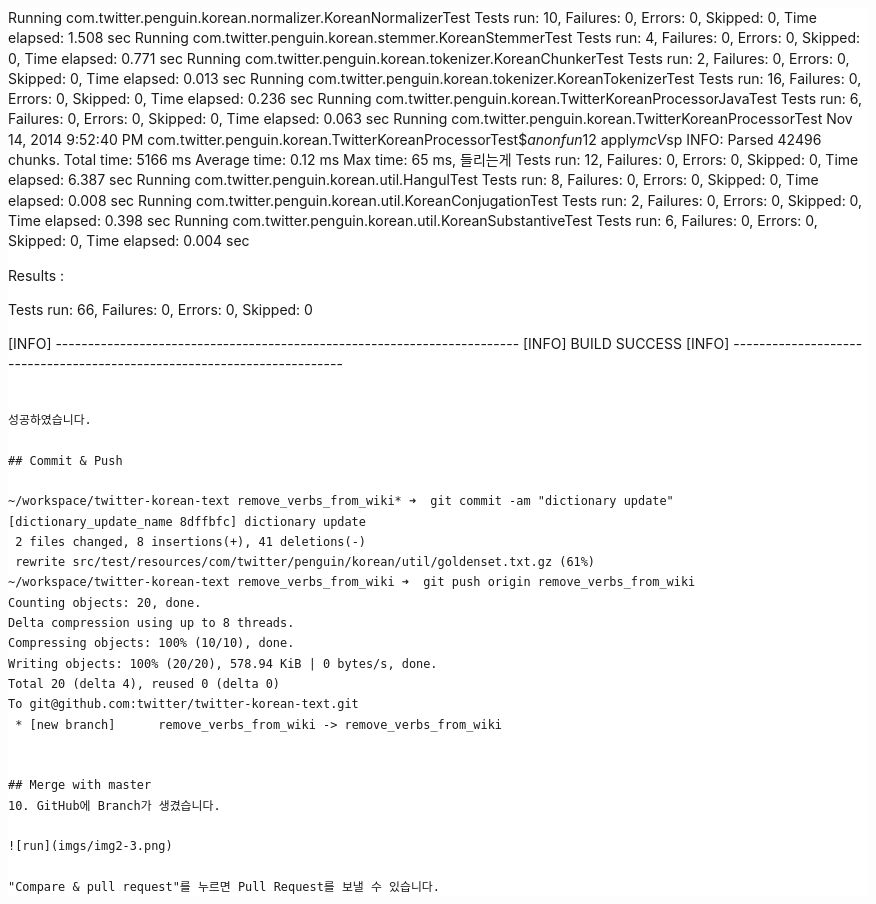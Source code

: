 Running com.twitter.penguin.korean.normalizer.KoreanNormalizerTest
Tests run: 10, Failures: 0, Errors: 0, Skipped: 0, Time elapsed: 1.508 sec
Running com.twitter.penguin.korean.stemmer.KoreanStemmerTest
Tests run: 4, Failures: 0, Errors: 0, Skipped: 0, Time elapsed: 0.771 sec
Running com.twitter.penguin.korean.tokenizer.KoreanChunkerTest
Tests run: 2, Failures: 0, Errors: 0, Skipped: 0, Time elapsed: 0.013 sec
Running com.twitter.penguin.korean.tokenizer.KoreanTokenizerTest
Tests run: 16, Failures: 0, Errors: 0, Skipped: 0, Time elapsed: 0.236 sec
Running com.twitter.penguin.korean.TwitterKoreanProcessorJavaTest
Tests run: 6, Failures: 0, Errors: 0, Skipped: 0, Time elapsed: 0.063 sec
Running com.twitter.penguin.korean.TwitterKoreanProcessorTest
Nov 14, 2014 9:52:40 PM com.twitter.penguin.korean.TwitterKoreanProcessorTest$$anonfun$12 apply$mcV$sp
INFO: Parsed 42496 chunks.
       Total time: 5166 ms
       Average time: 0.12 ms
       Max time: 65 ms, 들리는게
Tests run: 12, Failures: 0, Errors: 0, Skipped: 0, Time elapsed: 6.387 sec
Running com.twitter.penguin.korean.util.HangulTest
Tests run: 8, Failures: 0, Errors: 0, Skipped: 0, Time elapsed: 0.008 sec
Running com.twitter.penguin.korean.util.KoreanConjugationTest
Tests run: 2, Failures: 0, Errors: 0, Skipped: 0, Time elapsed: 0.398 sec
Running com.twitter.penguin.korean.util.KoreanSubstantiveTest
Tests run: 6, Failures: 0, Errors: 0, Skipped: 0, Time elapsed: 0.004 sec

Results :

Tests run: 66, Failures: 0, Errors: 0, Skipped: 0

[INFO] ------------------------------------------------------------------------
[INFO] BUILD SUCCESS
[INFO] ------------------------------------------------------------------------
```

성공하였습니다.

## Commit & Push

~/workspace/twitter-korean-text remove_verbs_from_wiki* ➜  git commit -am "dictionary update"
[dictionary_update_name 8dffbfc] dictionary update
 2 files changed, 8 insertions(+), 41 deletions(-)
 rewrite src/test/resources/com/twitter/penguin/korean/util/goldenset.txt.gz (61%)
~/workspace/twitter-korean-text remove_verbs_from_wiki ➜  git push origin remove_verbs_from_wiki
Counting objects: 20, done.
Delta compression using up to 8 threads.
Compressing objects: 100% (10/10), done.
Writing objects: 100% (20/20), 578.94 KiB | 0 bytes/s, done.
Total 20 (delta 4), reused 0 (delta 0)
To git@github.com:twitter/twitter-korean-text.git
 * [new branch]      remove_verbs_from_wiki -> remove_verbs_from_wiki


## Merge with master
10. GitHub에 Branch가 생겼습니다.

![run](imgs/img2-3.png)

"Compare & pull request"를 누르면 Pull Request를 보낼 수 있습니다.
